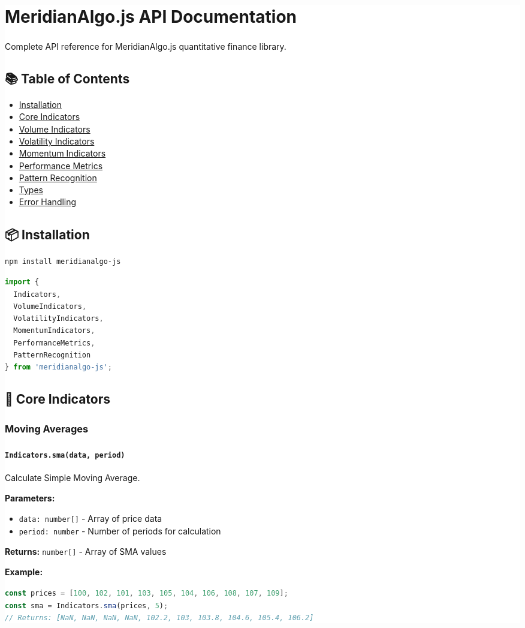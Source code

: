 # MeridianAlgo.js API Documentation

Complete API reference for MeridianAlgo.js quantitative finance library.

## 📚 Table of Contents

- [Installation](#installation)
- [Core Indicators](#core-indicators)
- [Volume Indicators](#volume-indicators)
- [Volatility Indicators](#volatility-indicators)
- [Momentum Indicators](#momentum-indicators)
- [Performance Metrics](#performance-metrics)
- [Pattern Recognition](#pattern-recognition)
- [Types](#types)
- [Error Handling](#error-handling)

## 📦 Installation

```bash
npm install meridianalgo-js
```

```typescript
import { 
  Indicators, 
  VolumeIndicators, 
  VolatilityIndicators, 
  MomentumIndicators, 
  PerformanceMetrics, 
  PatternRecognition 
} from 'meridianalgo-js';
```

## 🎯 Core Indicators

### Moving Averages

#### `Indicators.sma(data, period)`

Calculate Simple Moving Average.

**Parameters:**
- `data: number[]` - Array of price data
- `period: number` - Number of periods for calculation

**Returns:** `number[]` - Array of SMA values

**Example:**
```typescript
const prices = [100, 102, 101, 103, 105, 104, 106, 108, 107, 109];
const sma = Indicators.sma(prices, 5);
// Returns: [NaN, NaN, NaN, NaN, 102.2, 103, 103.8, 104.6, 105.4, 106.2]
```
